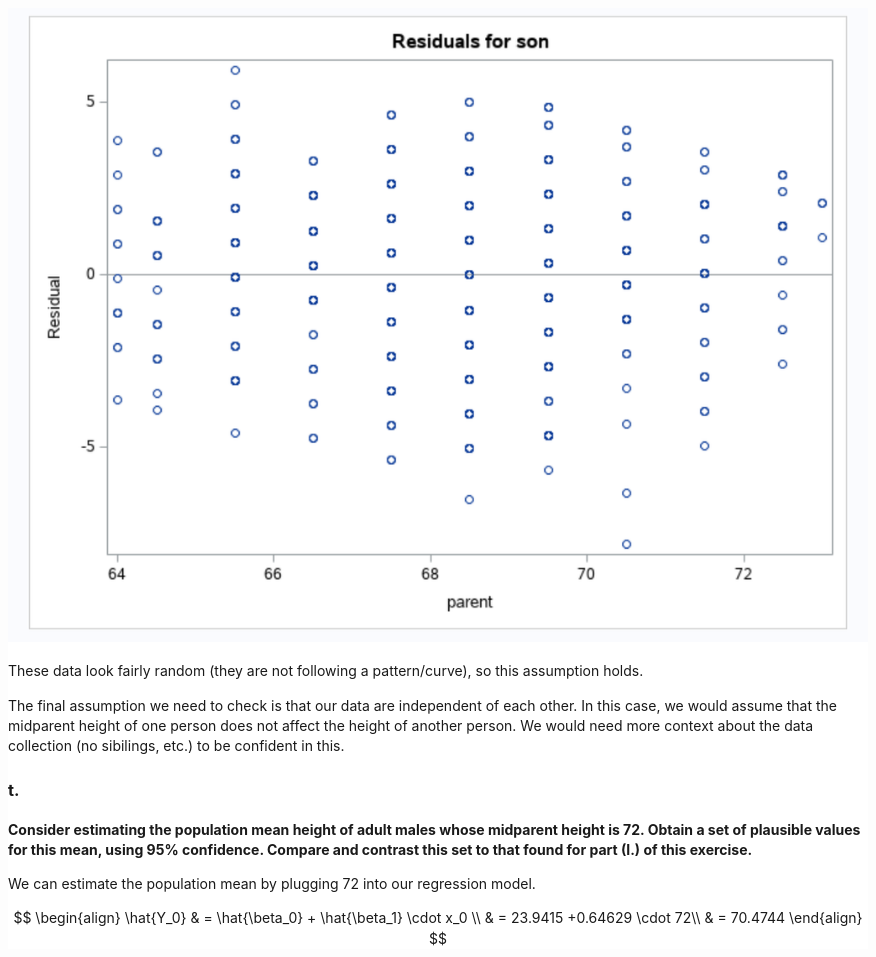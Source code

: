 ![scatter plot](../img/post_img/2019-09-16-ST703-Regression-Homework/1.3.n-scatterplot.png)

These data look fairly random (they are not following a pattern/curve), so this assumption holds.

The final assumption we need to check is that our data are independent of each other. In this case, we would assume that the midparent height of one person does not affect the height of another person. We would need more context about the data collection (no sibilings, etc.) to be confident in this. 


### t.
**Consider estimating the population mean height of adult males whose midparent height is 72. Obtain a set of plausible values for this mean, using 95% confidence. Compare and contrast this set to that found for part (I.) of this exercise.**

We can estimate the population mean by plugging 72 into our regression model.

$$
	\begin{align}
		\hat{Y_0} & = \hat{\beta_0} + \hat{\beta_1} \cdot x_0 \\
			& = 23.9415 +0.64629 \cdot 72\\
			& = 70.4744
	\end{align}
$$
